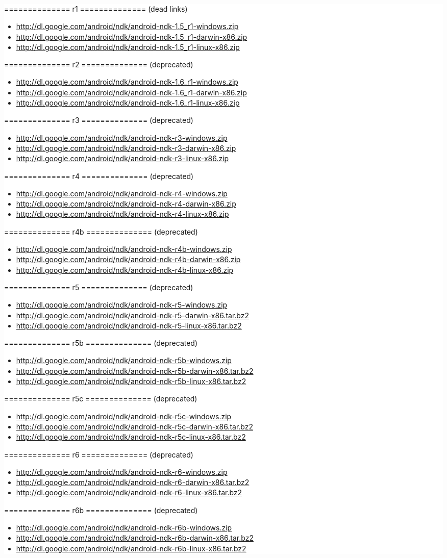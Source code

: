 
============== r1 ============== (dead links)

* http://dl.google.com/android/ndk/android-ndk-1.5_r1-windows.zip
* http://dl.google.com/android/ndk/android-ndk-1.5_r1-darwin-x86.zip
* http://dl.google.com/android/ndk/android-ndk-1.5_r1-linux-x86.zip

============== r2 ============== (deprecated)

* http://dl.google.com/android/ndk/android-ndk-1.6_r1-windows.zip
* http://dl.google.com/android/ndk/android-ndk-1.6_r1-darwin-x86.zip
* http://dl.google.com/android/ndk/android-ndk-1.6_r1-linux-x86.zip

============== r3 ============== (deprecated)

* http://dl.google.com/android/ndk/android-ndk-r3-windows.zip
* http://dl.google.com/android/ndk/android-ndk-r3-darwin-x86.zip
* http://dl.google.com/android/ndk/android-ndk-r3-linux-x86.zip

============== r4 ============== (deprecated)

* http://dl.google.com/android/ndk/android-ndk-r4-windows.zip
* http://dl.google.com/android/ndk/android-ndk-r4-darwin-x86.zip
* http://dl.google.com/android/ndk/android-ndk-r4-linux-x86.zip

============== r4b ============== (deprecated)

* http://dl.google.com/android/ndk/android-ndk-r4b-windows.zip
* http://dl.google.com/android/ndk/android-ndk-r4b-darwin-x86.zip
* http://dl.google.com/android/ndk/android-ndk-r4b-linux-x86.zip

============== r5 ============== (deprecated)

* http://dl.google.com/android/ndk/android-ndk-r5-windows.zip
* http://dl.google.com/android/ndk/android-ndk-r5-darwin-x86.tar.bz2
* http://dl.google.com/android/ndk/android-ndk-r5-linux-x86.tar.bz2

============== r5b ============== (deprecated)

* http://dl.google.com/android/ndk/android-ndk-r5b-windows.zip
* http://dl.google.com/android/ndk/android-ndk-r5b-darwin-x86.tar.bz2
* http://dl.google.com/android/ndk/android-ndk-r5b-linux-x86.tar.bz2

============== r5c ============== (deprecated)

* http://dl.google.com/android/ndk/android-ndk-r5c-windows.zip
* http://dl.google.com/android/ndk/android-ndk-r5c-darwin-x86.tar.bz2
* http://dl.google.com/android/ndk/android-ndk-r5c-linux-x86.tar.bz2

============== r6 ============== (deprecated)

* http://dl.google.com/android/ndk/android-ndk-r6-windows.zip
* http://dl.google.com/android/ndk/android-ndk-r6-darwin-x86.tar.bz2
* http://dl.google.com/android/ndk/android-ndk-r6-linux-x86.tar.bz2

============== r6b ============== (deprecated)

* http://dl.google.com/android/ndk/android-ndk-r6b-windows.zip
* http://dl.google.com/android/ndk/android-ndk-r6b-darwin-x86.tar.bz2
* http://dl.google.com/android/ndk/android-ndk-r6b-linux-x86.tar.bz2
